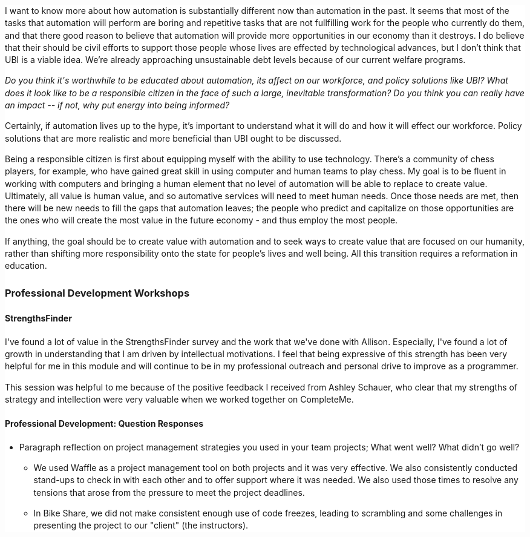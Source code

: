 I want to know more about how automation is substantially different now than automation in the past. It seems that most of the tasks that automation will perform are boring and repetitive tasks that are not fullfilling work for the people who currently do them, and that there good reason to believe that automation will provide more opportunities in our economy than it destroys. I do believe that their should be civil efforts to support those people whose lives are effected by technological advances, but I don’t think that UBI is a viable idea. We’re already approaching unsustainable debt levels because of our current welfare programs.

_Do you think it's worthwhile to be educated about automation, its affect on our workforce, and policy solutions like UBI? What does it look like to be a responsible citizen in the face of such a large, inevitable transformation? Do you think you can really have an impact -- if not, why put energy into being informed?_

Certainly, if automation lives up to the hype, it’s important to understand what it will do and how it will effect our workforce. Policy solutions that are more realistic and more beneficial than UBI ought to be discussed.

Being a responsible citizen is first about equipping myself with the ability to use technology. There’s a community of chess players, for example, who have gained great skill in using computer and human teams to play chess. My goal is to be fluent in working with computers and bringing a human element that no level of automation will be able to replace to create value. Ultimately, all value is human value, and so automative services will need to meet human needs. Once those needs are met, then there will be new needs to fill the gaps that automation leaves; the people who predict and capitalize on those opportunities are the ones who will create the most value in the future economy - and thus employ the most people.

If anything, the goal should be to create value with automation and to seek ways to create value that are focused on our humanity, rather than shifting more responsibility onto the state for people’s lives and well being. All this transition requires a reformation in education.

### Professional Development Workshops

#### StrengthsFinder
I've found a lot of value in the StrengthsFinder survey and the work that we've done with Allison. Especially, I've found a lot of growth in understanding that I am driven by intellectual motivations. I feel that being expressive of this strength has been very helpful for me in this module and will continue to be in my professional outreach and personal drive to improve as a programmer.  

This session was helpful to me because of the positive feedback I received from Ashley Schauer, who clear that my strengths of strategy and intellection were very valuable when we worked together on CompleteMe.


#### Professional Development: Question Responses

* Paragraph reflection on project management strategies you used in your team projects; What went well? What didn’t go well?

  * We used Waffle as a project management tool on both projects and it was very effective. We also consistently conducted stand-ups to check in with each other and to offer support where it was needed. We also used those times to resolve any tensions that arose from the pressure to meet the project deadlines.

  * In Bike Share, we did not make consistent enough use of code freezes, leading to scrambling and some challenges in presenting the project to our "client" (the instructors).

